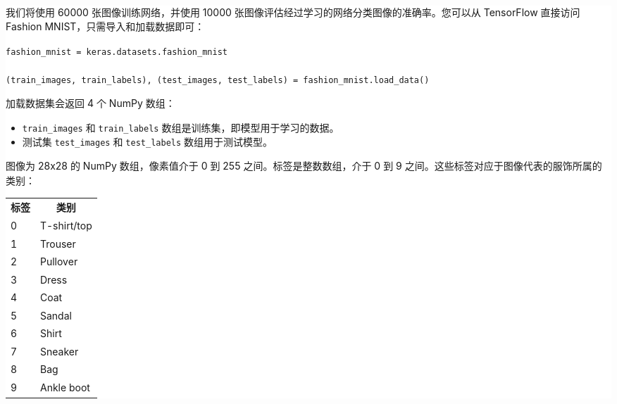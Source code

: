 我们将使用 60000 张图像训练网络，并使用 10000 张图像评估经过学习的网络分类图像的准确率。您可以从 TensorFlow 直接访问 Fashion MNIST，只需导入和加载数据即可：

```
fashion_mnist = keras.datasets.fashion_mnist

(train_images, train_labels), (test_images, test_labels) = fashion_mnist.load_data()
```

加载数据集会返回 4 个 NumPy 数组：
- `train_images` 和 `train_labels` 数组是训练集，即模型用于学习的数据。
- 测试集 `test_images` 和 `test_labels` 数组用于测试模型。

图像为 28x28 的 NumPy 数组，像素值介于 0 到 255 之间。标签是整数数组，介于 0 到 9 之间。这些标签对应于图像代表的服饰所属的类别：
<table>
  <tr>
    <th>标签</th>
    <th>类别</th> 
  </tr>
  <tr>
    <td>0</td>
    <td>T-shirt/top</td> 
  </tr>
  <tr>
    <td>1</td>
    <td>Trouser</td> 
  </tr>
    <tr>
    <td>2</td>
    <td>Pullover</td> 
  </tr>
    <tr>
    <td>3</td>
    <td>Dress</td> 
  </tr>
    <tr>
    <td>4</td>
    <td>Coat</td> 
  </tr>
    <tr>
    <td>5</td>
    <td>Sandal</td> 
  </tr>
    <tr>
    <td>6</td>
    <td>Shirt</td> 
  </tr>
    <tr>
    <td>7</td>
    <td>Sneaker</td> 
  </tr>
    <tr>
    <td>8</td>
    <td>Bag</td> 
  </tr>
    <tr>
    <td>9</td>
    <td>Ankle boot</td> 
  </tr>
</table>
